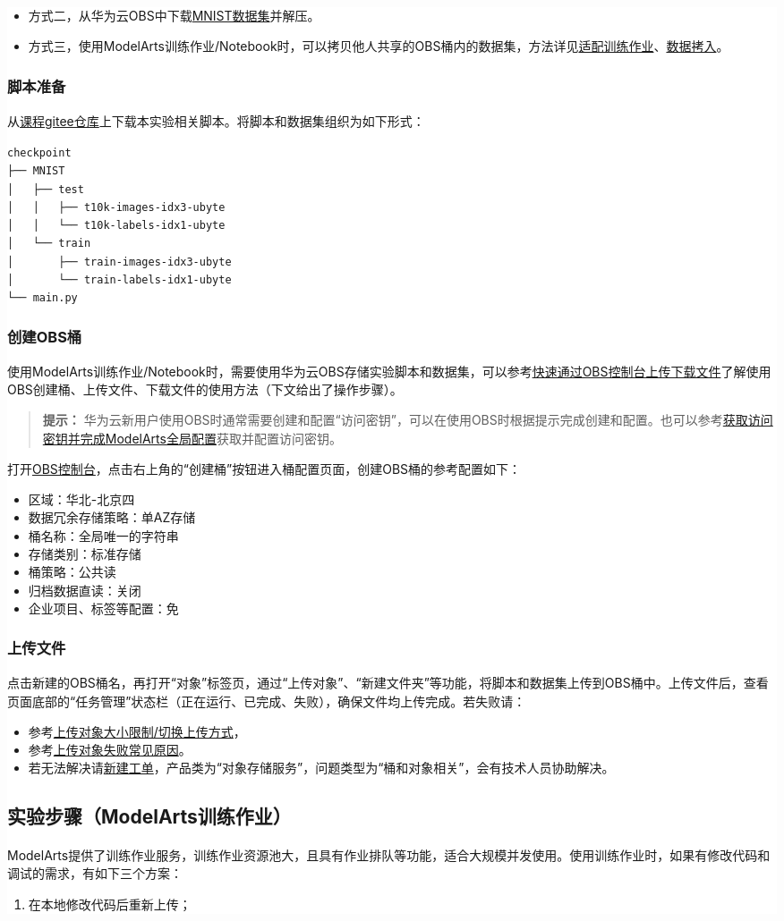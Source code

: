 - 方式二，从华为云OBS中下载[MNIST数据集](https://share-course.obs.cn-north-4.myhuaweicloud.com/dataset/MNIST.zip)并解压。

- 方式三，使用ModelArts训练作业/Notebook时，可以拷贝他人共享的OBS桶内的数据集，方法详见[适配训练作业](#适配训练作业)、[数据拷入](#数据拷入)。

### 脚本准备

从[课程gitee仓库](https://gitee.com/mindspore/course)上下载本实验相关脚本。将脚本和数据集组织为如下形式：

```
checkpoint
├── MNIST
│   ├── test
│   │   ├── t10k-images-idx3-ubyte
│   │   └── t10k-labels-idx1-ubyte
│   └── train
│       ├── train-images-idx3-ubyte
│       └── train-labels-idx1-ubyte
└── main.py
```

### 创建OBS桶

使用ModelArts训练作业/Notebook时，需要使用华为云OBS存储实验脚本和数据集，可以参考[快速通过OBS控制台上传下载文件](https://support.huaweicloud.com/qs-obs/obs_qs_0001.html)了解使用OBS创建桶、上传文件、下载文件的使用方法（下文给出了操作步骤）。

> **提示：** 华为云新用户使用OBS时通常需要创建和配置“访问密钥”，可以在使用OBS时根据提示完成创建和配置。也可以参考[获取访问密钥并完成ModelArts全局配置](https://support.huaweicloud.com/prepare-modelarts/modelarts_08_0002.html)获取并配置访问密钥。

打开[OBS控制台](https://storage.huaweicloud.com/obs/?region=cn-north-4&locale=zh-cn#/obs/manager/buckets)，点击右上角的“创建桶”按钮进入桶配置页面，创建OBS桶的参考配置如下：

- 区域：华北-北京四
- 数据冗余存储策略：单AZ存储
- 桶名称：全局唯一的字符串
- 存储类别：标准存储
- 桶策略：公共读
- 归档数据直读：关闭
- 企业项目、标签等配置：免

### 上传文件

点击新建的OBS桶名，再打开“对象”标签页，通过“上传对象”、“新建文件夹”等功能，将脚本和数据集上传到OBS桶中。上传文件后，查看页面底部的“任务管理”状态栏（正在运行、已完成、失败），确保文件均上传完成。若失败请：

- 参考[上传对象大小限制/切换上传方式](https://support.huaweicloud.com/qs-obs/obs_qs_0008.html)，
- 参考[上传对象失败常见原因](https://support.huaweicloud.com/obs_faq/obs_faq_0134.html)。
- 若无法解决请[新建工单](https://console.huaweicloud.com/ticket/?region=cn-north-4&locale=zh-cn#/ticketindex/createIndex)，产品类为“对象存储服务”，问题类型为“桶和对象相关”，会有技术人员协助解决。

## 实验步骤（ModelArts训练作业）

ModelArts提供了训练作业服务，训练作业资源池大，且具有作业排队等功能，适合大规模并发使用。使用训练作业时，如果有修改代码和调试的需求，有如下三个方案：

1. 在本地修改代码后重新上传；
